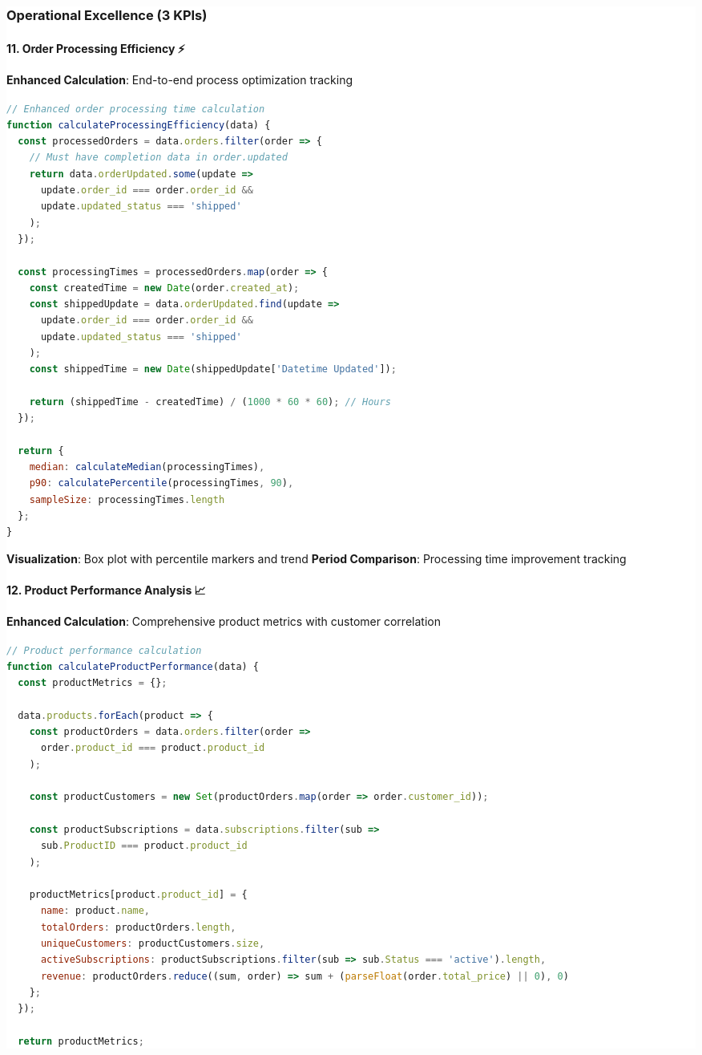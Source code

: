 ### Operational Excellence (3 KPIs)

#### 11. Order Processing Efficiency ⚡
**Enhanced Calculation**: End-to-end process optimization tracking
```javascript
// Enhanced order processing time calculation
function calculateProcessingEfficiency(data) {
  const processedOrders = data.orders.filter(order => {
    // Must have completion data in order.updated
    return data.orderUpdated.some(update =>
      update.order_id === order.order_id &&
      update.updated_status === 'shipped'
    );
  });

  const processingTimes = processedOrders.map(order => {
    const createdTime = new Date(order.created_at);
    const shippedUpdate = data.orderUpdated.find(update =>
      update.order_id === order.order_id &&
      update.updated_status === 'shipped'
    );
    const shippedTime = new Date(shippedUpdate['Datetime Updated']);

    return (shippedTime - createdTime) / (1000 * 60 * 60); // Hours
  });

  return {
    median: calculateMedian(processingTimes),
    p90: calculatePercentile(processingTimes, 90),
    sampleSize: processingTimes.length
  };
}
```
**Visualization**: Box plot with percentile markers and trend
**Period Comparison**: Processing time improvement tracking

#### 12. Product Performance Analysis 📈
**Enhanced Calculation**: Comprehensive product metrics with customer correlation
```javascript
// Product performance calculation
function calculateProductPerformance(data) {
  const productMetrics = {};

  data.products.forEach(product => {
    const productOrders = data.orders.filter(order =>
      order.product_id === product.product_id
    );

    const productCustomers = new Set(productOrders.map(order => order.customer_id));

    const productSubscriptions = data.subscriptions.filter(sub =>
      sub.ProductID === product.product_id
    );

    productMetrics[product.product_id] = {
      name: product.name,
      totalOrders: productOrders.length,
      uniqueCustomers: productCustomers.size,
      activeSubscriptions: productSubscriptions.filter(sub => sub.Status === 'active').length,
      revenue: productOrders.reduce((sum, order) => sum + (parseFloat(order.total_price) || 0), 0)
    };
  });

  return productMetrics;
```